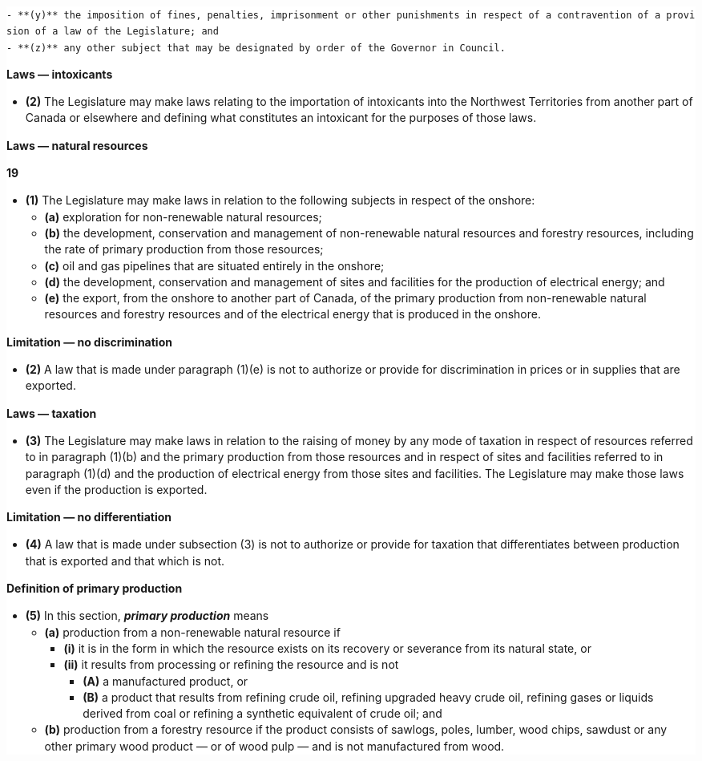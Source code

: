 	- **(y)** the imposition of fines, penalties, imprisonment or other punishments in respect of a contravention of a provision of a law of the Legislature; and
	- **(z)** any other subject that may be designated by order of the Governor in Council.

**Laws — intoxicants**

- **(2)** The Legislature may make laws relating to the importation of intoxicants into the Northwest Territories from another part of Canada or elsewhere and defining what constitutes an intoxicant for the purposes of those laws.




**Laws — natural resources**

**19** 

- **(1)** The Legislature may make laws in relation to the following subjects in respect of the onshore:
	- **(a)** exploration for non-renewable natural resources;
	- **(b)** the development, conservation and management of non-renewable natural resources and forestry resources, including the rate of primary production from those resources;
	- **(c)** oil and gas pipelines that are situated entirely in the onshore;
	- **(d)** the development, conservation and management of sites and facilities for the production of electrical energy; and
	- **(e)** the export, from the onshore to another part of Canada, of the primary production from non-renewable natural resources and forestry resources and of the electrical energy that is produced in the onshore.

**Limitation — no discrimination**

- **(2)** A law that is made under paragraph (1)(e) is not to authorize or provide for discrimination in prices or in supplies that are exported.

**Laws — taxation**

- **(3)** The Legislature may make laws in relation to the raising of money by any mode of taxation in respect of resources referred to in paragraph (1)(b) and the primary production from those resources and in respect of sites and facilities referred to in paragraph (1)(d) and the production of electrical energy from those sites and facilities. The Legislature may make those laws even if the production is exported.

**Limitation — no differentiation**

- **(4)** A law that is made under subsection (3) is not to authorize or provide for taxation that differentiates between production that is exported and that which is not.

**Definition of primary production**

- **(5)** In this section, ***primary production*** means
	- **(a)** production from a non-renewable natural resource if
		- **(i)** it is in the form in which the resource exists on its recovery or severance from its natural state, or
		- **(ii)** it results from processing or refining the resource and is not
			- **(A)** a manufactured product, or
			- **(B)** a product that results from refining crude oil, refining upgraded heavy crude oil, refining gases or liquids derived from coal or refining a synthetic equivalent of crude oil; and
	- **(b)** production from a forestry resource if the product consists of sawlogs, poles, lumber, wood chips, sawdust or any other primary wood product — or of wood pulp — and is not manufactured from wood.

